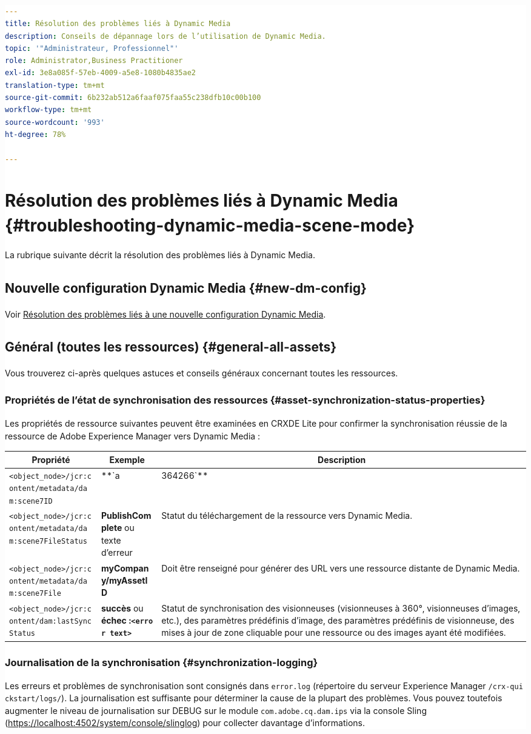 ```yaml
---
title: Résolution des problèmes liés à Dynamic Media
description: Conseils de dépannage lors de l’utilisation de Dynamic Media.
topic: '"Administrateur, Professionnel"'
role: Administrator,Business Practitioner
exl-id: 3e8a085f-57eb-4009-a5e8-1080b4835ae2
translation-type: tm+mt
source-git-commit: 6b232ab512a6faaf075faa55c238dfb10c00b100
workflow-type: tm+mt
source-wordcount: '993'
ht-degree: 78%

---
```


# Résolution des problèmes liés à Dynamic Media {#troubleshooting-dynamic-media-scene-mode}

La rubrique suivante décrit la résolution des problèmes liés à Dynamic Media.

## Nouvelle configuration Dynamic Media {#new-dm-config}

Voir [Résolution des problèmes liés à une nouvelle configuration Dynamic Media](/help/assets/dynamic-media/config-dm.md#troubleshoot-dm-config).

## Général (toutes les ressources) {#general-all-assets}

Vous trouverez ci-après quelques astuces et conseils généraux concernant toutes les ressources.

### Propriétés de l’état de synchronisation des ressources {#asset-synchronization-status-properties}

Les propriétés de ressource suivantes peuvent être examinées en CRXDE Lite pour confirmer la synchronisation réussie de la ressource de Adobe Experience Manager vers Dynamic Media :

| **Propriété** | **Exemple** | **Description** |
|---|---|---|
| `<object_node>/jcr:content/metadata/dam:scene7ID` | **`a|364266`** | Indicateur général indiquant que le nœud est lié à Dynamic Media. |
| `<object_node>/jcr:content/metadata/dam:scene7FileStatus` | **PublishComplete** ou texte d’erreur | Statut du téléchargement de la ressource vers Dynamic Media. |
| `<object_node>/jcr:content/metadata/dam:scene7File` | **myCompany/myAssetID** | Doit être renseigné pour générer des URL vers une ressource distante de Dynamic Media. |
| `<object_node>/jcr:content/dam:lastSyncStatus` | **succès** ou **échec :`<error text>`** | Statut de synchronisation des visionneuses (visionneuses à 360°, visionneuses d’images, etc.), des paramètres prédéfinis d’image, des paramètres prédéfinis de visionneuse, des mises à jour de zone cliquable pour une ressource ou des images ayant été modifiées. |

### Journalisation de la synchronisation {#synchronization-logging}

Les erreurs et problèmes de synchronisation sont consignés dans `error.log` (répertoire du serveur Experience Manager `/crx-quickstart/logs/`). La journalisation est suffisante pour déterminer la cause de la plupart des problèmes. Vous pouvez toutefois augmenter le niveau de journalisation sur DEBUG sur le module `com.adobe.cq.dam.ips` via la console Sling ([https://localhost:4502/system/console/slinglog](https://localhost:4502/system/console/slinglog)) pour collecter davantage d’informations.
